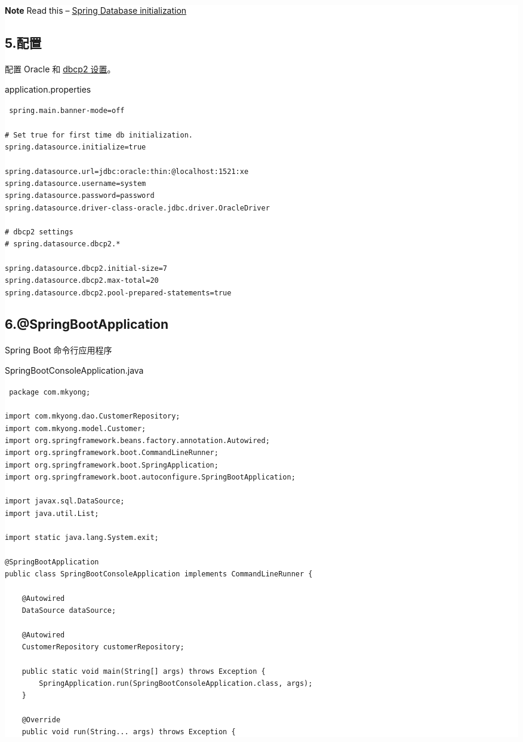 **Note**
Read this – [Spring Database initialization](http://web.archive.org/web/20190303233325/https://docs.spring.io/spring-boot/docs/current/reference/html/howto-database-initialization.html)

## 5.配置

配置 Oracle 和 [dbcp2 设置](http://web.archive.org/web/20190303233325/https://commons.apache.org/proper/commons-dbcp/configuration.html)。

application.properties

```
 spring.main.banner-mode=off

# Set true for first time db initialization.
spring.datasource.initialize=true

spring.datasource.url=jdbc:oracle:thin:@localhost:1521:xe
spring.datasource.username=system
spring.datasource.password=password
spring.datasource.driver-class-oracle.jdbc.driver.OracleDriver

# dbcp2 settings
# spring.datasource.dbcp2.*

spring.datasource.dbcp2.initial-size=7
spring.datasource.dbcp2.max-total=20
spring.datasource.dbcp2.pool-prepared-statements=true 
```

## 6.@SpringBootApplication

Spring Boot 命令行应用程序

SpringBootConsoleApplication.java

```
 package com.mkyong;

import com.mkyong.dao.CustomerRepository;
import com.mkyong.model.Customer;
import org.springframework.beans.factory.annotation.Autowired;
import org.springframework.boot.CommandLineRunner;
import org.springframework.boot.SpringApplication;
import org.springframework.boot.autoconfigure.SpringBootApplication;

import javax.sql.DataSource;
import java.util.List;

import static java.lang.System.exit;

@SpringBootApplication
public class SpringBootConsoleApplication implements CommandLineRunner {

    @Autowired
    DataSource dataSource;

    @Autowired
    CustomerRepository customerRepository;

    public static void main(String[] args) throws Exception {
        SpringApplication.run(SpringBootConsoleApplication.class, args);
    }

    @Override
    public void run(String... args) throws Exception {
```